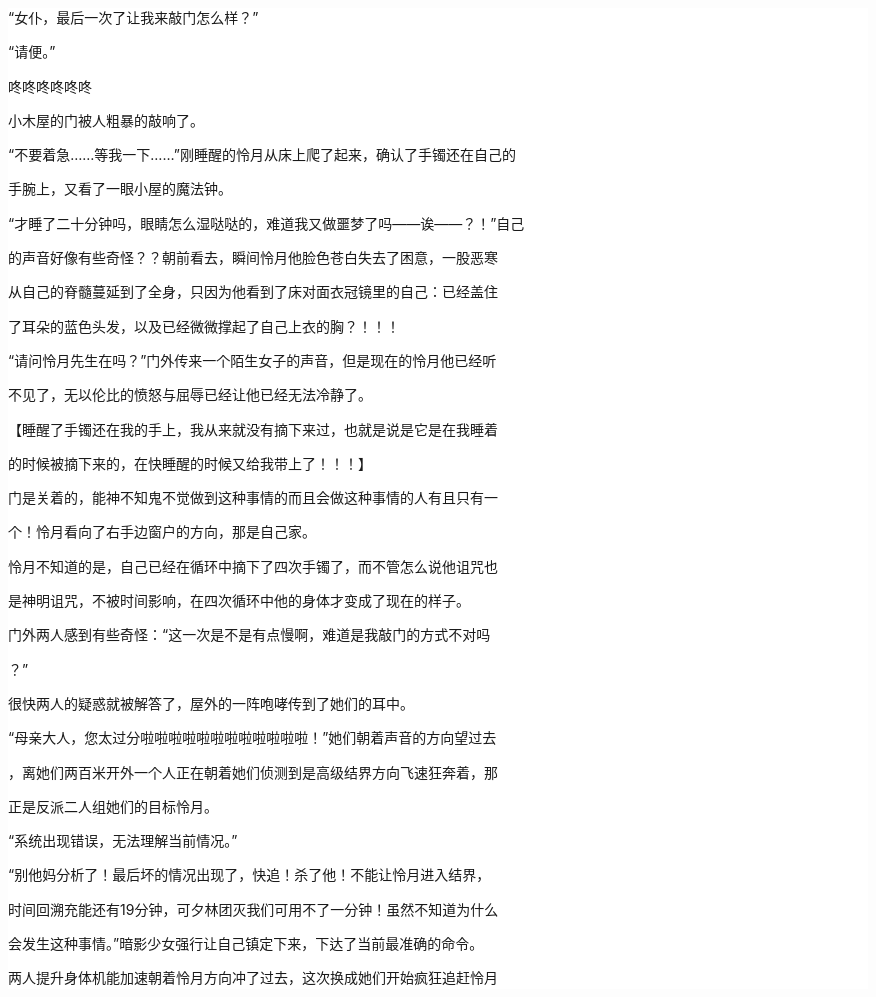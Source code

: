 “女仆，最后一次了让我来敲门怎么样？”



“请便。”

咚咚咚咚咚咚

小木屋的门被人粗暴的敲响了。

“不要着急……等我一下……”刚睡醒的怜月从床上爬了起来，确认了手镯还在自己的

手腕上，又看了一眼小屋的魔法钟。

“才睡了二十分钟吗，眼睛怎么湿哒哒的，难道我又做噩梦了吗——诶——？！”自己

的声音好像有些奇怪？？朝前看去，瞬间怜月他脸色苍白失去了困意，一股恶寒

从自己的脊髓蔓延到了全身，只因为他看到了床对面衣冠镜里的自己：已经盖住

了耳朵的蓝色头发，以及已经微微撑起了自己上衣的胸？！！！

“请问怜月先生在吗？”门外传来一个陌生女子的声音，但是现在的怜月他已经听

不见了，无以伦比的愤怒与屈辱已经让他已经无法冷静了。



【睡醒了手镯还在我的手上，我从来就没有摘下来过，也就是说是它是在我睡着

的时候被摘下来的，在快睡醒的时候又给我带上了！！！】



门是关着的，能神不知鬼不觉做到这种事情的而且会做这种事情的人有且只有一

个！怜月看向了右手边窗户的方向，那是自己家。

怜月不知道的是，自己已经在循环中摘下了四次手镯了，而不管怎么说他诅咒也

是神明诅咒，不被时间影响，在四次循环中他的身体才变成了现在的样子。

门外两人感到有些奇怪：“这一次是不是有点慢啊，难道是我敲门的方式不对吗

？”

很快两人的疑惑就被解答了，屋外的一阵咆哮传到了她们的耳中。

“母亲大人，您太过分啦啦啦啦啦啦啦啦啦啦啦啦！”她们朝着声音的方向望过去

，离她们两百米开外一个人正在朝着她们侦测到是高级结界方向飞速狂奔着，那

正是反派二人组她们的目标怜月。



“系统出现错误，无法理解当前情况。”

“别他妈分析了！最后坏的情况出现了，快追！杀了他！不能让怜月进入结界，

时间回溯充能还有19分钟，可夕林团灭我们可用不了一分钟！虽然不知道为什么

会发生这种事情。”暗影少女强行让自己镇定下来，下达了当前最准确的命令。





两人提升身体机能加速朝着怜月方向冲了过去，这次换成她们开始疯狂追赶怜月
